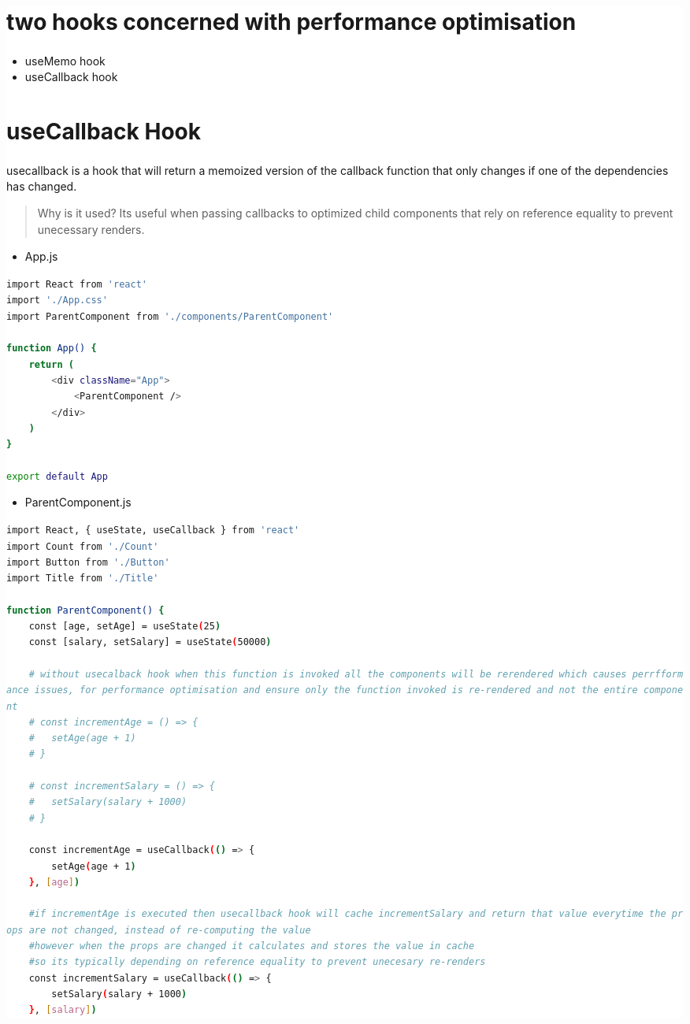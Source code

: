 # two hooks concerned with performance optimisation
- useMemo hook 
- useCallback hook 

# useCallback Hook
[](https://exquisite-licorice-b96353.netlify.app/)

usecallback is a hook that will return a memoized version of the callback function that only changes if one of the dependencies has changed.

> Why is it used?
Its useful when passing callbacks to optimized child components that rely on reference equality to prevent unecessary renders. 
- App.js 
```bash
import React from 'react'
import './App.css'
import ParentComponent from './components/ParentComponent'

function App() {
	return (
		<div className="App">
			<ParentComponent />
		</div>
	)
}

export default App
```
- ParentComponent.js
```bash
import React, { useState, useCallback } from 'react'
import Count from './Count'
import Button from './Button'
import Title from './Title'

function ParentComponent() {
	const [age, setAge] = useState(25)
	const [salary, setSalary] = useState(50000)

	# without usecalback hook when this function is invoked all the components will be rerendered which causes perrfformance issues, for performance optimisation and ensure only the function invoked is re-rendered and not the entire component
	# const incrementAge = () => {
	# 	setAge(age + 1)
	# }

	# const incrementSalary = () => {
	# 	setSalary(salary + 1000)
	# }

	const incrementAge = useCallback(() => {
		setAge(age + 1)
	}, [age])

	#if incrementAge is executed then usecallback hook will cache incrementSalary and return that value everytime the props are not changed, instead of re-computing the value
	#however when the props are changed it calculates and stores the value in cache
	#so its typically depending on reference equality to prevent unecesary re-renders 
	const incrementSalary = useCallback(() => {
		setSalary(salary + 1000)
	}, [salary])
```